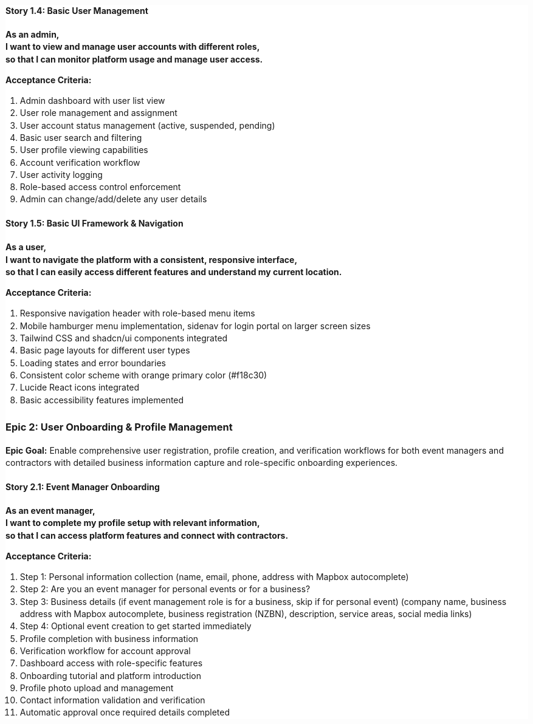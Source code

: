 #### Story 1.4: Basic User Management

**As an admin,**  
**I want to view and manage user accounts with different roles,**  
**so that I can monitor platform usage and manage user access.**

**Acceptance Criteria:**

1. Admin dashboard with user list view
2. User role management and assignment
3. User account status management (active, suspended, pending)
4. Basic user search and filtering
5. User profile viewing capabilities
6. Account verification workflow
7. User activity logging
8. Role-based access control enforcement
9. Admin can change/add/delete any user details

#### Story 1.5: Basic UI Framework & Navigation

**As a user,**  
**I want to navigate the platform with a consistent, responsive interface,**  
**so that I can easily access different features and understand my current location.**

**Acceptance Criteria:**

1. Responsive navigation header with role-based menu items
2. Mobile hamburger menu implementation, sidenav for login portal on larger screen sizes
3. Tailwind CSS and shadcn/ui components integrated
4. Basic page layouts for different user types
5. Loading states and error boundaries
6. Consistent color scheme with orange primary color (#f18c30)
7. Lucide React icons integrated
8. Basic accessibility features implemented

### Epic 2: User Onboarding & Profile Management

**Epic Goal:** Enable comprehensive user registration, profile creation, and verification workflows for both event managers and contractors with detailed business information capture and role-specific onboarding experiences.

#### Story 2.1: Event Manager Onboarding

**As an event manager,**  
**I want to complete my profile setup with relevant information,**  
**so that I can access platform features and connect with contractors.**

**Acceptance Criteria:**

1. Step 1: Personal information collection (name, email, phone, address with Mapbox autocomplete)
2. Step 2: Are you an event manager for personal events or for a business?
3. Step 3: Business details (if event management role is for a business, skip if for personal event) (company name, business address with Mapbox autocomplete, business registration (NZBN), description, service areas, social media links)
4. Step 4: Optional event creation to get started immediately
5. Profile completion with business information
6. Verification workflow for account approval
7. Dashboard access with role-specific features
8. Onboarding tutorial and platform introduction
9. Profile photo upload and management
10. Contact information validation and verification
11. Automatic approval once required details completed
